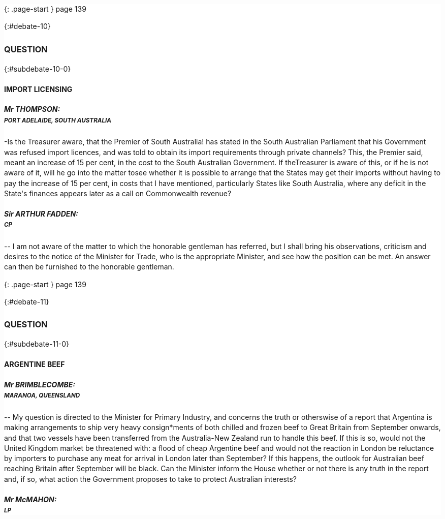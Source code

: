 {: .page-start }
page 139

{:#debate-10}
### QUESTION

{:#subdebate-10-0}
#### IMPORT LICENSING

##### Mr THOMPSON:<br><small class="text-muted">PORT ADELAIDE, SOUTH AUSTRALIA</small>

-Is the Treasurer aware, that the Premier of South Australia! has stated in the South Australian Parliament that his Government was refused import licences, and was told to obtain its import requirements through private channels? This, the Premier said, meant an increase of 15 per cent, in the cost to the South Australian Government. If theTreasurer is aware of this, or if he is not aware of it, will he go into the matter tosee whether it is possible to arrange that the States may get their imports without having to pay the increase of 15 per cent, in costs that I have mentioned, particularly States like South Australia, where any deficit in the State's finances appears later as a call on Commonwealth revenue? 

##### Sir ARTHUR FADDEN:<br><small class="text-muted">CP</small>

-- I am not aware of the matter to which the honorable gentleman has referred, but I shall bring his observations, criticism and desires to the notice of the Minister for Trade, who is the appropriate Minister, and see how the position can be met. An answer can then be furnished to the honorable gentleman. 

{: .page-start }
page 139

{:#debate-11}
### QUESTION

{:#subdebate-11-0}
#### ARGENTINE BEEF

##### Mr BRIMBLECOMBE:<br><small class="text-muted">MARANOA, QUEENSLAND</small>

-- My question is directed to the Minister for Primary Industry, and concerns the truth or otherswise of a report that Argentina is making arrangements to ship very heavy consign*ments of both chilled and frozen beef to Great Britain from September onwards, and that two vessels have been transferred from the Australia-New Zealand run to handle this beef. If this is so, would not the United Kingdom market be threatened with: a flood of cheap Argentine beef and would not the reaction in London be reluctance by importers to purchase any meat for arrival in London later than September? If this happens, the outlook for Australian beef reaching Britain after September will be black. Can the Minister inform the House whether or not there is any truth in the report and, if so, what action the Government proposes to take to protect Australian interests? 

##### Mr McMAHON:<br><small class="text-muted">LP</small>
